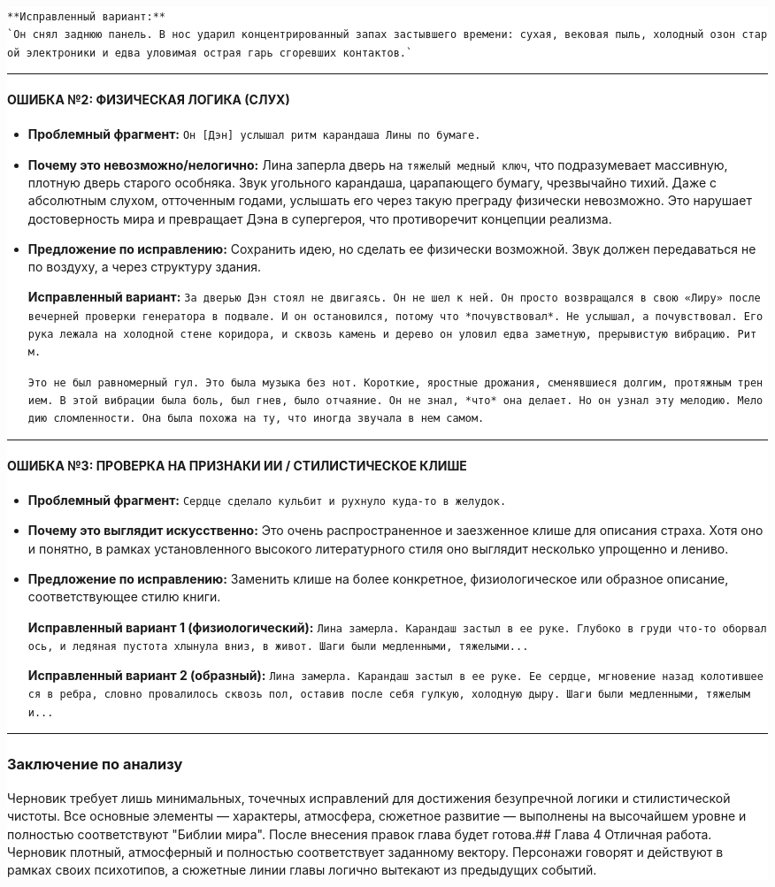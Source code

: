     **Исправленный вариант:**
    `Он снял заднюю панель. В нос ударил концентрированный запах застывшего времени: сухая, вековая пыль, холодный озон старой электроники и едва уловимая острая гарь сгоревших контактов.`

---

#### **ОШИБКА №2: ФИЗИЧЕСКАЯ ЛОГИКА (СЛУХ)**

*   **Проблемный фрагмент:** `Он [Дэн] услышал ритм карандаша Лины по бумаге.`
*   **Почему это невозможно/нелогично:** Лина заперла дверь на `тяжелый медный ключ`, что подразумевает массивную, плотную дверь старого особняка. Звук угольного карандаша, царапающего бумагу, чрезвычайно тихий. Даже с абсолютным слухом, отточенным годами, услышать его через такую преграду физически невозможно. Это нарушает достоверность мира и превращает Дэна в супергероя, что противоречит концепции реализма.
*   **Предложение по исправлению:** Сохранить идею, но сделать ее физически возможной. Звук должен передаваться не по воздуху, а через структуру здания.

    **Исправленный вариант:**
    `За дверью Дэн стоял не двигаясь. Он не шел к ней. Он просто возвращался в свою «Лиру» после вечерней проверки генератора в подвале. И он остановился, потому что *почувствовал*. Не услышал, а почувствовал. Его рука лежала на холодной стене коридора, и сквозь камень и дерево он уловил едва заметную, прерывистую вибрацию. Ритм.`

    `Это не был равномерный гул. Это была музыка без нот. Короткие, яростные дрожания, сменявшиеся долгим, протяжным трением. В этой вибрации была боль, был гнев, было отчаяние. Он не знал, *что* она делает. Но он узнал эту мелодию. Мелодию сломленности. Она была похожа на ту, что иногда звучала в нем самом.`

---

#### **ОШИБКА №3: ПРОВЕРКА НА ПРИЗНАКИ ИИ / СТИЛИСТИЧЕСКОЕ КЛИШЕ**

*   **Проблемный фрагмент:** `Сердце сделало кульбит и рухнуло куда-то в желудок.`
*   **Почему это выглядит искусственно:** Это очень распространенное и заезженное клише для описания страха. Хотя оно и понятно, в рамках установленного высокого литературного стиля оно выглядит несколько упрощенно и лениво.
*   **Предложение по исправлению:** Заменить клише на более конкретное, физиологическое или образное описание, соответствующее стилю книги.

    **Исправленный вариант 1 (физиологический):**
    `Лина замерла. Карандаш застыл в ее руке. Глубоко в груди что-то оборвалось, и ледяная пустота хлынула вниз, в живот. Шаги были медленными, тяжелыми...`

    **Исправленный вариант 2 (образный):**
    `Лина замерла. Карандаш застыл в ее руке. Ее сердце, мгновение назад колотившееся в ребра, словно провалилось сквозь пол, оставив после себя гулкую, холодную дыру. Шаги были медленными, тяжелыми...`

---
### **Заключение по анализу**

Черновик требует лишь минимальных, точечных исправлений для достижения безупречной логики и стилистической чистоты. Все основные элементы — характеры, атмосфера, сюжетное развитие — выполнены на высочайшем уровне и полностью соответствуют "Библии мира". После внесения правок глава будет готова.## Глава 4
Отличная работа. Черновик плотный, атмосферный и полностью соответствует заданному вектору. Персонажи говорят и действуют в рамках своих психотипов, а сюжетные линии главы логично вытекают из предыдущих событий.

